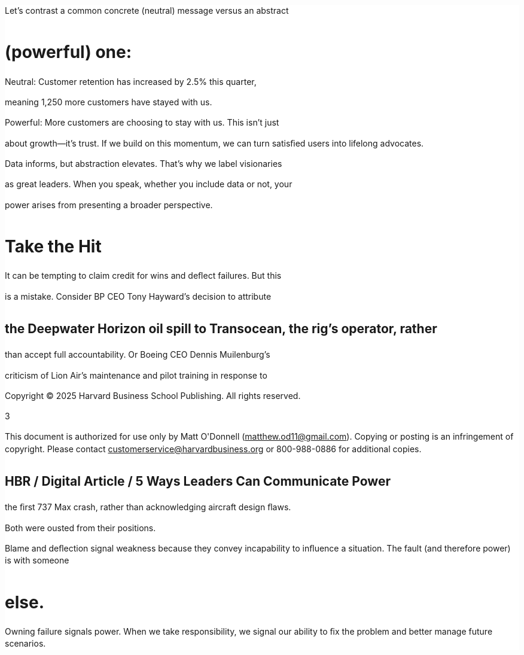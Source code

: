Let’s contrast a common concrete (neutral) message versus an abstract

# (powerful) one:

Neutral: Customer retention has increased by 2.5% this quarter,

meaning 1,250 more customers have stayed with us.

Powerful: More customers are choosing to stay with us. This isn’t just

about growth—it’s trust. If we build on this momentum, we can turn satisﬁed users into lifelong advocates.

Data informs, but abstraction elevates. That’s why we label visionaries

as great leaders. When you speak, whether you include data or not, your

power arises from presenting a broader perspective.

# Take the Hit

It can be tempting to claim credit for wins and deﬂect failures. But this

is a mistake. Consider BP CEO Tony Hayward’s decision to attribute

## the Deepwater Horizon oil spill to Transocean, the rig’s operator, rather

than accept full accountability. Or Boeing CEO Dennis Muilenburg’s

criticism of Lion Air’s maintenance and pilot training in response to

Copyright © 2025 Harvard Business School Publishing. All rights reserved.

3

This document is authorized for use only by Matt O'Donnell (matthew.od11@gmail.com). Copying or posting is an infringement of copyright. Please contact customerservice@harvardbusiness.org or 800-988-0886 for additional copies.

## HBR / Digital Article / 5 Ways Leaders Can Communicate Power

the ﬁrst 737 Max crash, rather than acknowledging aircraft design ﬂaws.

Both were ousted from their positions.

Blame and deﬂection signal weakness because they convey incapability to inﬂuence a situation. The fault (and therefore power) is with someone

# else.

Owning failure signals power. When we take responsibility, we signal our ability to ﬁx the problem and better manage future scenarios.
